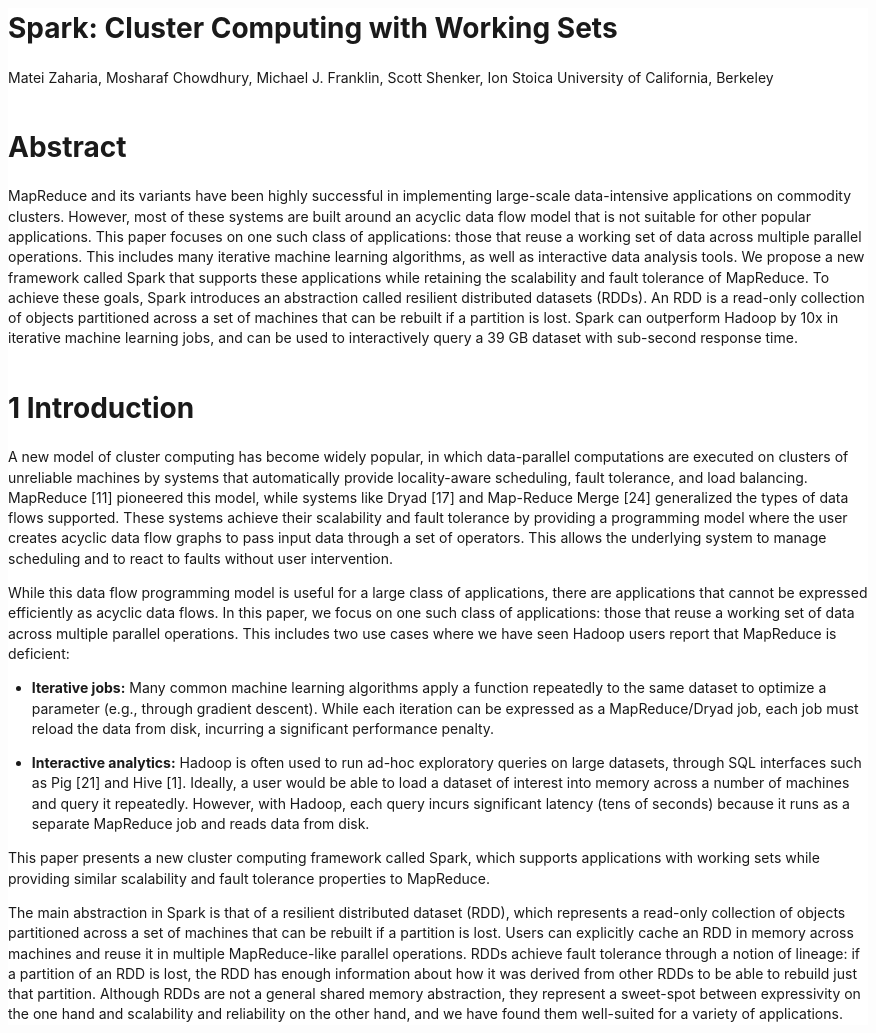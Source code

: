 # Spark: Cluster Computing with Working Sets

Matei Zaharia, Mosharaf Chowdhury, Michael J. Franklin, Scott Shenker, Ion Stoica University of California, Berkeley



# Abstract 

MapReduce and its variants have been highly successful in implementing large-scale data-intensive applications on commodity clusters. However, most of these systems are built around an acyclic data flow model that is not suitable for other popular applications. This paper focuses on one such class of applications: those that reuse a working set of data across multiple parallel operations. This includes many iterative machine learning algorithms, as well as interactive data analysis tools. We propose a new framework called Spark that supports these applications while retaining the scalability and fault tolerance of MapReduce. To achieve these goals, Spark introduces an abstraction called resilient distributed datasets (RDDs). An RDD is a read-only collection of objects partitioned across a set of machines that can be rebuilt if a partition is lost. Spark can outperform Hadoop by 10x in iterative machine learning jobs, and can be used to interactively query a 39 GB dataset with sub-second response time. 

# 1  Introduction 

A new model of cluster computing has become widely popular, in which data-parallel computations are executed on clusters of unreliable machines by systems that automatically provide locality-aware scheduling, fault tolerance, and load balancing. MapReduce [11] pioneered this model, while systems like Dryad [17] and Map-Reduce Merge [24] generalized the types of data flows supported. These systems achieve their scalability and fault tolerance by providing a programming model where the user creates acyclic data flow graphs to pass input data through a set of operators. This allows the underlying system to manage scheduling and to react to faults without user intervention. 

While this data flow programming model is useful for a large class of applications, there are applications that cannot be expressed efficiently as acyclic data flows. In this paper, we focus on one such class of applications: those that reuse a working set of data across multiple parallel operations. This includes two use cases where we have seen Hadoop users report that MapReduce is deficient: 

-   **Iterative jobs:** Many common machine learning algorithms apply a function repeatedly to the same dataset to optimize a parameter (e.g., through gradient descent). While each iteration can be expressed as a MapReduce/Dryad job, each job must reload the data from disk, incurring a significant performance penalty. 

-    **Interactive analytics:** Hadoop is often used to run ad-hoc exploratory queries on large datasets, through SQL interfaces such as Pig [21] and Hive [1]. Ideally, a user would be able to load a dataset of interest into memory across a number of machines and query it repeatedly. However, with Hadoop, each query incurs significant latency (tens of seconds) because it runs as a separate MapReduce job and reads data from disk.

This paper presents a new cluster computing framework called Spark, which supports applications with working sets while providing similar scalability and fault tolerance properties to MapReduce. 

The main abstraction in Spark is that of a resilient distributed dataset (RDD), which represents a read-only collection of objects partitioned across a set of machines that can be rebuilt if a partition is lost. Users can explicitly cache an RDD in memory across machines and reuse it in multiple MapReduce-like parallel operations. RDDs achieve fault tolerance through a notion of lineage: if a partition of an RDD is lost, the RDD has enough information about how it was derived from other RDDs to be able to rebuild just that partition. Although RDDs are not a general shared memory abstraction, they represent a sweet-spot between expressivity on the one hand and scalability and reliability on the other hand, and we have found them well-suited for a variety of applications. 
